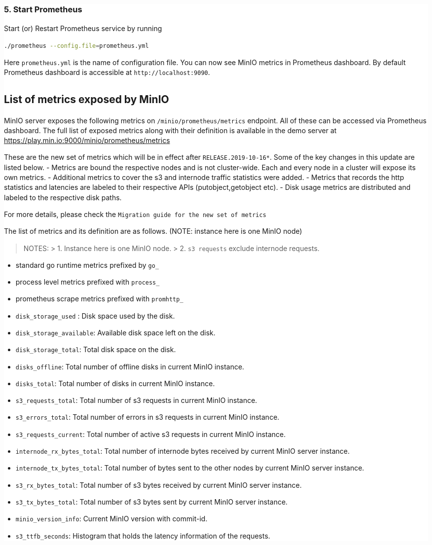 ### 5. Start Prometheus

Start (or) Restart Prometheus service by running

```sh
./prometheus --config.file=prometheus.yml
```

Here `prometheus.yml` is the name of configuration file. You can now see MinIO metrics in Prometheus dashboard. By default Prometheus dashboard is accessible at `http://localhost:9090`.

## List of metrics exposed by MinIO

MinIO server exposes the following metrics on `/minio/prometheus/metrics` endpoint. All of these can be accessed via Prometheus dashboard. The full list of exposed metrics along with their definition is available in the demo server at https://play.min.io:9000/minio/prometheus/metrics

These are the new set of metrics which will be in effect after `RELEASE.2019-10-16*`. Some of the key changes in this update are listed below.
    - Metrics are bound the respective nodes and is not cluster-wide. Each and every node in a cluster will expose its own metrics.
    - Additional metrics to cover the s3 and internode traffic statistics were added.
    - Metrics that records the http statistics and latencies are labeled to their respective APIs (putobject,getobject etc).
    - Disk usage metrics are distributed and labeled to the respective disk paths.

For more details, please check the `Migration guide for the new set of metrics`

The list of metrics and its definition are as follows. (NOTE: instance here is one MinIO node)

> NOTES:
    > 1. Instance here is one MinIO node.
    > 2. `s3 requests` exclude internode requests.

- standard go runtime metrics prefixed by `go_`
- process level metrics prefixed with `process_`
- prometheus scrape metrics prefixed with `promhttp_`

- `disk_storage_used` : Disk space used by the disk.
- `disk_storage_available`: Available disk space left on the disk.
- `disk_storage_total`: Total disk space on the disk.
- `disks_offline`: Total number of offline disks in current MinIO instance.
- `disks_total`: Total number of disks in current MinIO instance.
- `s3_requests_total`: Total number of s3 requests in current MinIO instance.
- `s3_errors_total`: Total number of errors in s3 requests in current MinIO instance.
- `s3_requests_current`: Total number of active s3 requests in current MinIO instance.
- `internode_rx_bytes_total`: Total number of internode bytes received by current MinIO server instance.
- `internode_tx_bytes_total`: Total number of bytes sent to the other nodes by current MinIO server instance.
- `s3_rx_bytes_total`: Total number of s3 bytes received by current MinIO server instance.
- `s3_tx_bytes_total`: Total number of s3 bytes sent by current MinIO server instance.
- `minio_version_info`: Current MinIO version with commit-id.
- `s3_ttfb_seconds`: Histogram that holds the latency information of the requests.
